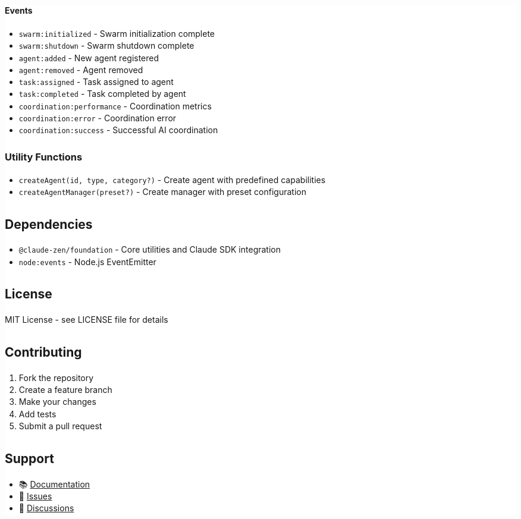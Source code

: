 #### Events
- `swarm:initialized` - Swarm initialization complete
- `swarm:shutdown` - Swarm shutdown complete
- `agent:added` - New agent registered
- `agent:removed` - Agent removed
- `task:assigned` - Task assigned to agent
- `task:completed` - Task completed by agent
- `coordination:performance` - Coordination metrics
- `coordination:error` - Coordination error
- `coordination:success` - Successful AI coordination

### Utility Functions
- `createAgent(id, type, category?)` - Create agent with predefined capabilities
- `createAgentManager(preset?)` - Create manager with preset configuration

## Dependencies

- `@claude-zen/foundation` - Core utilities and Claude SDK integration
- `node:events` - Node.js EventEmitter

## License

MIT License - see LICENSE file for details

## Contributing

1. Fork the repository
2. Create a feature branch
3. Make your changes
4. Add tests
5. Submit a pull request

## Support

- 📚 [Documentation](https://github.com/zen-neural/claude-code-zen)
- 🐛 [Issues](https://github.com/zen-neural/claude-code-zen/issues)
- 💬 [Discussions](https://github.com/zen-neural/claude-code-zen/discussions)